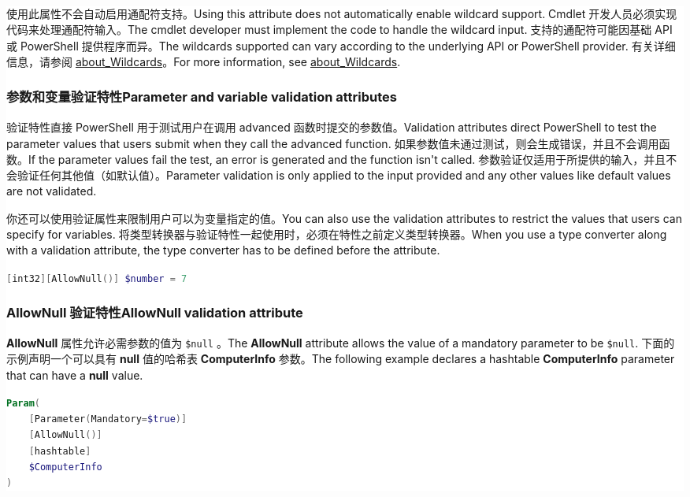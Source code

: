 <span data-ttu-id="ad34f-214">使用此属性不会自动启用通配符支持。</span><span class="sxs-lookup"><span data-stu-id="ad34f-214">Using this attribute does not automatically enable wildcard support.</span></span> <span data-ttu-id="ad34f-215">Cmdlet 开发人员必须实现代码来处理通配符输入。</span><span class="sxs-lookup"><span data-stu-id="ad34f-215">The cmdlet developer must implement the code to handle the wildcard input.</span></span> <span data-ttu-id="ad34f-216">支持的通配符可能因基础 API 或 PowerShell 提供程序而异。</span><span class="sxs-lookup"><span data-stu-id="ad34f-216">The wildcards supported can vary according to the underlying API or PowerShell provider.</span></span> <span data-ttu-id="ad34f-217">有关详细信息，请参阅 [about_Wildcards](about_Wildcards.md)。</span><span class="sxs-lookup"><span data-stu-id="ad34f-217">For more information, see [about_Wildcards](about_Wildcards.md).</span></span>

### <a name="parameter-and-variable-validation-attributes"></a><span data-ttu-id="ad34f-218">参数和变量验证特性</span><span class="sxs-lookup"><span data-stu-id="ad34f-218">Parameter and variable validation attributes</span></span>

<span data-ttu-id="ad34f-219">验证特性直接 PowerShell 用于测试用户在调用 advanced 函数时提交的参数值。</span><span class="sxs-lookup"><span data-stu-id="ad34f-219">Validation attributes direct PowerShell to test the parameter values that users submit when they call the advanced function.</span></span> <span data-ttu-id="ad34f-220">如果参数值未通过测试，则会生成错误，并且不会调用函数。</span><span class="sxs-lookup"><span data-stu-id="ad34f-220">If the parameter values fail the test, an error is generated and the function isn't called.</span></span> <span data-ttu-id="ad34f-221">参数验证仅适用于所提供的输入，并且不会验证任何其他值（如默认值）。</span><span class="sxs-lookup"><span data-stu-id="ad34f-221">Parameter validation is only applied to the input provided and any other values like default values are not validated.</span></span>

<span data-ttu-id="ad34f-222">你还可以使用验证属性来限制用户可以为变量指定的值。</span><span class="sxs-lookup"><span data-stu-id="ad34f-222">You can also use the validation attributes to restrict the values that users can specify for variables.</span></span> <span data-ttu-id="ad34f-223">将类型转换器与验证特性一起使用时，必须在特性之前定义类型转换器。</span><span class="sxs-lookup"><span data-stu-id="ad34f-223">When you use a type converter along with a validation attribute, the type converter has to be defined before the attribute.</span></span>

```powershell
[int32][AllowNull()] $number = 7
```

### <a name="allownull-validation-attribute"></a><span data-ttu-id="ad34f-224">AllowNull 验证特性</span><span class="sxs-lookup"><span data-stu-id="ad34f-224">AllowNull validation attribute</span></span>

<span data-ttu-id="ad34f-225">**AllowNull** 属性允许必需参数的值为 `$null` 。</span><span class="sxs-lookup"><span data-stu-id="ad34f-225">The **AllowNull** attribute allows the value of a mandatory parameter to be `$null`.</span></span> <span data-ttu-id="ad34f-226">下面的示例声明一个可以具有 **null** 值的哈希表 **ComputerInfo** 参数。</span><span class="sxs-lookup"><span data-stu-id="ad34f-226">The following example declares a hashtable **ComputerInfo** parameter that can have a **null** value.</span></span>

```powershell
Param(
    [Parameter(Mandatory=$true)]
    [AllowNull()]
    [hashtable]
    $ComputerInfo
)
```
